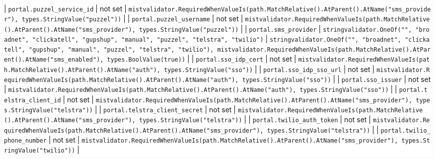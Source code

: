 | `portal.puzzel_service_id`      | not set                                                                                                          | `mistvalidator.RequiredWhenValueIs(path.MatchRelative().AtParent().AtName("sms_provider"), types.StringValue("puzzel"))`                                                                                                                                                                                                                                                                                                                          |
| `portal.puzzel_username`        | not set                                                                                                          | `mistvalidator.RequiredWhenValueIs(path.MatchRelative().AtParent().AtName("sms_provider"), types.StringValue("puzzel"))`                                                                                                                                                                                                                                                                                                                          |
| `portal.sms_provider`           | `stringvalidator.OneOf("", "broadnet", "clickatell", "gupshup", "manual", "puzzel", "telstra", "twilio")`        | `stringvalidator.OneOf("", "broadnet", "clickatell", "gupshup", "manual", "puzzel", "telstra", "twilio"), mistvalidator.RequiredWhenValueIs(path.MatchRelative().AtParent().AtName("sms_enabled"), types.BoolValue(true))`                                                                                                                                                                                                                        |
| `portal.sso_idp_cert`           | not set                                                                                                          | `mistvalidator.RequiredWhenValueIs(path.MatchRelative().AtParent().AtName("auth"), types.StringValue("sso"))`                                                                                                                                                                                                                                                                                                                                     |
| `portal.sso_idp_sso_url`        | not set                                                                                                          | `mistvalidator.RequiredWhenValueIs(path.MatchRelative().AtParent().AtName("auth"), types.StringValue("sso"))`                                                                                                                                                                                                                                                                                                                                     |
| `portal.sso_issuer`             | not set                                                                                                          | `mistvalidator.RequiredWhenValueIs(path.MatchRelative().AtParent().AtName("auth"), types.StringValue("sso"))`                                                                                                                                                                                                                                                                                                                                     |
| `portal.telstra_client_id`      | not set                                                                                                          | `mistvalidator.RequiredWhenValueIs(path.MatchRelative().AtParent().AtName("sms_provider"), types.StringValue("telstra"))`                                                                                                                                                                                                                                                                                                                         |
| `portal.telstra_client_secret`  | not set                                                                                                          | `mistvalidator.RequiredWhenValueIs(path.MatchRelative().AtParent().AtName("sms_provider"), types.StringValue("telstra"))`                                                                                                                                                                                                                                                                                                                         |
| `portal.twilio_auth_token`      | not set                                                                                                          | `mistvalidator.RequiredWhenValueIs(path.MatchRelative().AtParent().AtName("sms_provider"), types.StringValue("telstra"))`                                                                                                                                                                                                                                                                                                                         |
| `portal.twilio_phone_number`    | not set                                                                                                          | `mistvalidator.RequiredWhenValueIs(path.MatchRelative().AtParent().AtName("sms_provider"), types.StringValue("twilio"))`                                                                                                                                                                                                                                                                                                                          |